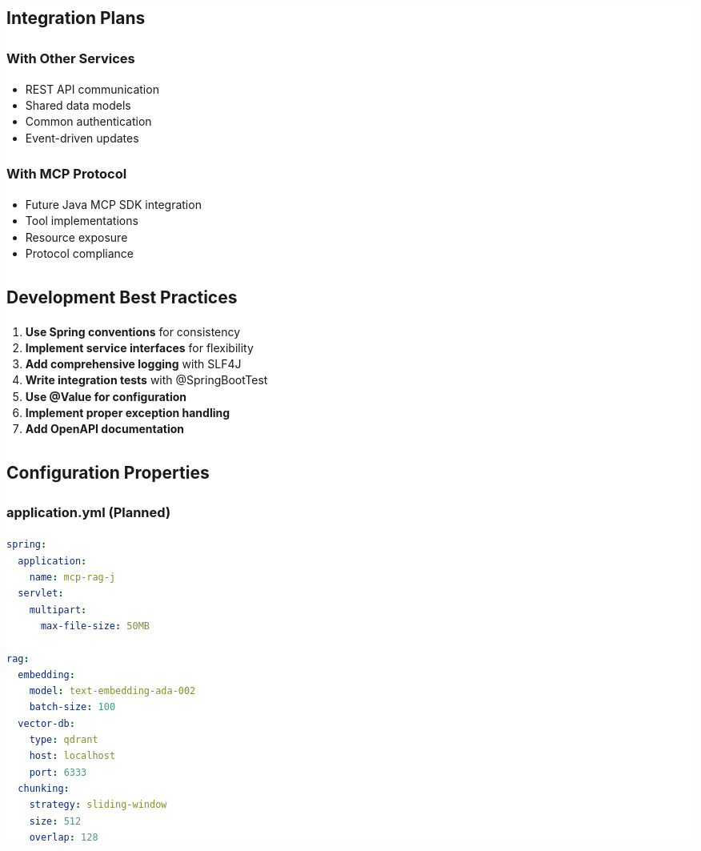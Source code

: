 ## Integration Plans

### With Other Services
- REST API communication
- Shared data models
- Common authentication
- Event-driven updates

### With MCP Protocol
- Future Java MCP SDK integration
- Tool implementations
- Resource exposure
- Protocol compliance

## Development Best Practices

1. **Use Spring conventions** for consistency
2. **Implement service interfaces** for flexibility
3. **Add comprehensive logging** with SLF4J
4. **Write integration tests** with @SpringBootTest
5. **Use @Value for configuration**
6. **Implement proper exception handling**
7. **Add OpenAPI documentation**

## Configuration Properties

### application.yml (Planned)
```yaml
spring:
  application:
    name: mcp-rag-j
  servlet:
    multipart:
      max-file-size: 50MB

rag:
  embedding:
    model: text-embedding-ada-002
    batch-size: 100
  vector-db:
    type: qdrant
    host: localhost
    port: 6333
  chunking:
    strategy: sliding-window
    size: 512
    overlap: 128
```
